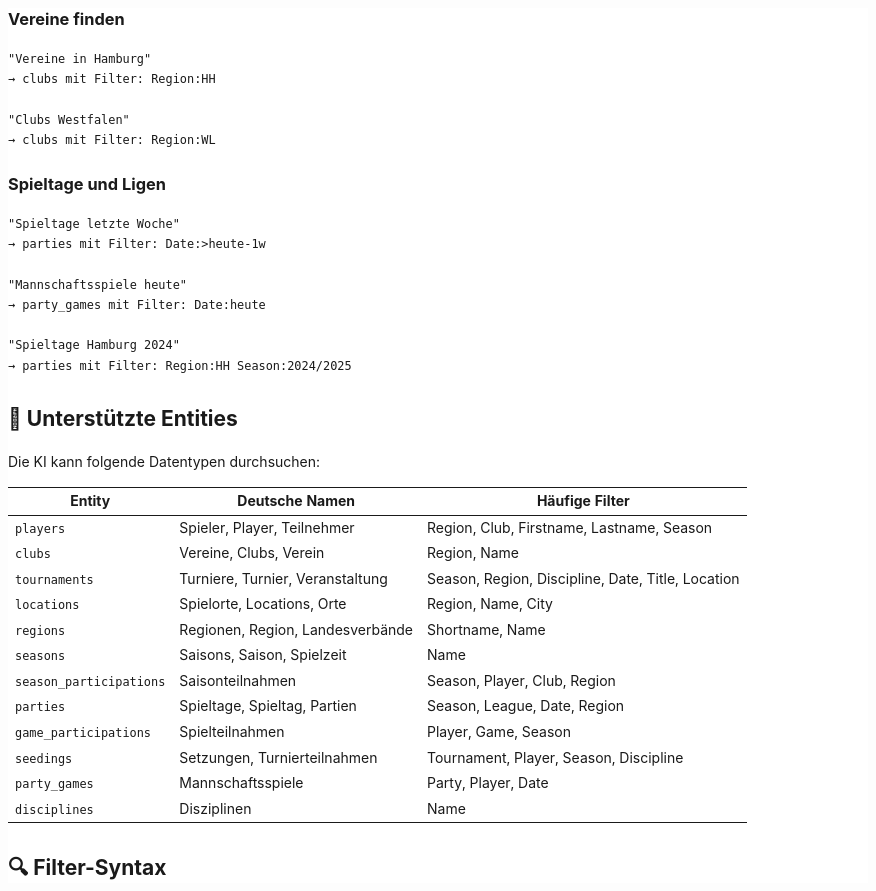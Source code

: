 ### Vereine finden

```
"Vereine in Hamburg"
→ clubs mit Filter: Region:HH

"Clubs Westfalen"
→ clubs mit Filter: Region:WL
```

### Spieltage und Ligen

```
"Spieltage letzte Woche"
→ parties mit Filter: Date:>heute-1w

"Mannschaftsspiele heute"
→ party_games mit Filter: Date:heute

"Spieltage Hamburg 2024"
→ parties mit Filter: Region:HH Season:2024/2025
```

## 🎯 Unterstützte Entities

Die KI kann folgende Datentypen durchsuchen:

| Entity | Deutsche Namen | Häufige Filter |
|--------|---------------|----------------|
| `players` | Spieler, Player, Teilnehmer | Region, Club, Firstname, Lastname, Season |
| `clubs` | Vereine, Clubs, Verein | Region, Name |
| `tournaments` | Turniere, Turnier, Veranstaltung | Season, Region, Discipline, Date, Title, Location |
| `locations` | Spielorte, Locations, Orte | Region, Name, City |
| `regions` | Regionen, Region, Landesverbände | Shortname, Name |
| `seasons` | Saisons, Saison, Spielzeit | Name |
| `season_participations` | Saisonteilnahmen | Season, Player, Club, Region |
| `parties` | Spieltage, Spieltag, Partien | Season, League, Date, Region |
| `game_participations` | Spielteilnahmen | Player, Game, Season |
| `seedings` | Setzungen, Turnierteilnahmen | Tournament, Player, Season, Discipline |
| `party_games` | Mannschaftsspiele | Party, Player, Date |
| `disciplines` | Disziplinen | Name |

## 🔍 Filter-Syntax
